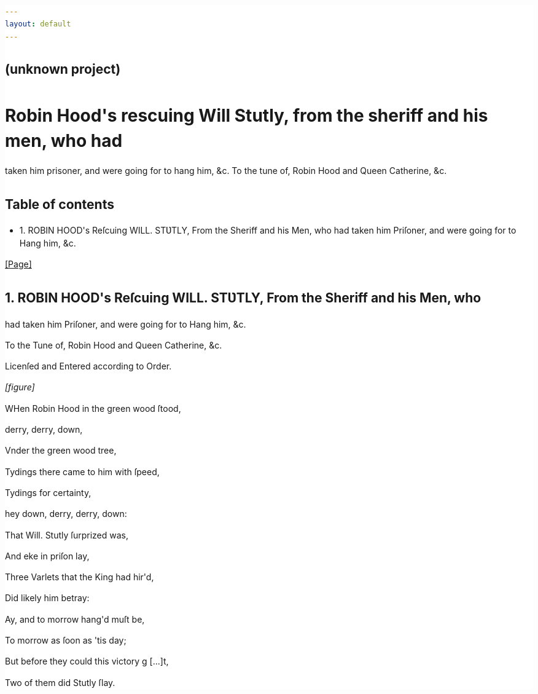 ```yaml
---
layout: default
---
```

## (unknown project)

# Robin Hood's rescuing Will Stutly, from the sheriff and his men, who had
taken him prisoner, and were going for to hang him, &c. To the tune of, Robin
Hood and Queen Catherine, &c.

## Table of contents

  * 1\. ROBIN HOOD's Reſcuing WILL. STƲTLY, From the Sheriff and his Men, who had taken him Priſoner, and were going for to Hang him, &c.

[[Page]](http://eebo.chadwyck.com/downloadtiff?vid=174586&page=1)

## 1\. ROBIN HOOD's Reſcuing WILL. STƲTLY, From the Sheriff and his Men, who
had taken him Priſoner, and were going for to Hang him, &c.

To the Tune of, Robin Hood and Queen Catherine, &c.

Licenſed and Entered according to Order.

_[figure]_

WHen Robin Hood in the green wood ſtood,

derry, derry, down,

Vnder the green wood tree,

Tydings there came to him with ſpeed,

Tydings for certainty,

hey down, derry, derry, down:

That Will. Stutly ſurprized was,

And eke in priſon lay,

Three Varlets that the King had hir'd,

Did likely him betray:

Ay, and to morrow hang'd muſt be,

To morrow as ſoon as 'tis day;

But before they could this victory g [...]t,

Two of them did Stutly ſlay.
